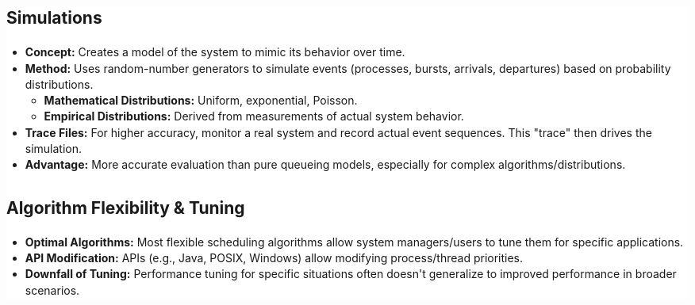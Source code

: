 ## Simulations

* **Concept:** Creates a model of the system to mimic its behavior over time.
* **Method:** Uses random-number generators to simulate events (processes, bursts, arrivals, departures) based on probability distributions.
    * **Mathematical Distributions:** Uniform, exponential, Poisson.
    * **Empirical Distributions:** Derived from measurements of actual system behavior.
* **Trace Files:** For higher accuracy, monitor a real system and record actual event sequences. This "trace" then drives the simulation.
* **Advantage:** More accurate evaluation than pure queueing models, especially for complex algorithms/distributions.

## Algorithm Flexibility & Tuning

* **Optimal Algorithms:** Most flexible scheduling algorithms allow system managers/users to tune them for specific applications.
* **API Modification:** APIs (e.g., Java, POSIX, Windows) allow modifying process/thread priorities.
* **Downfall of Tuning:** Performance tuning for specific situations often doesn't generalize to improved performance in broader scenarios.

